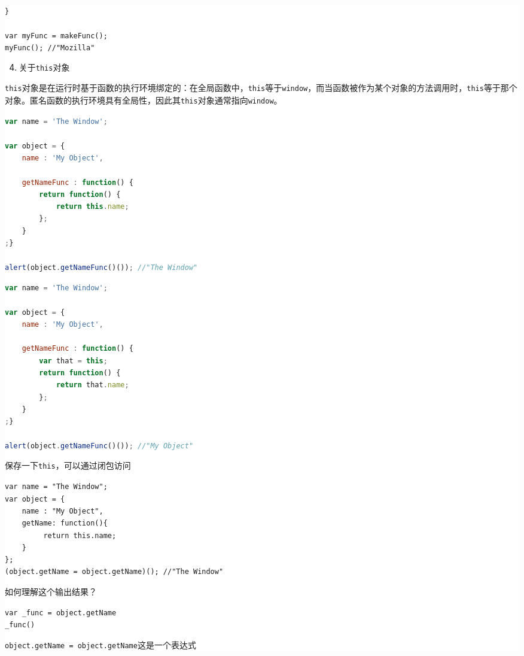 ```
}

var myFunc = makeFunc();
myFunc(); //"Mozilla"
```

4. 关于`this`对象

`this`对象是在运行时基于函数的执行环境绑定的：在全局函数中，`this`等于`window`，而当函数被作为某个对象的方法调用时，`this`等于那个对象。匿名函数的执行环境具有全局性，因此其`this`对象通常指向`window`。
```javascript
var name = 'The Window';

var object = {
    name : 'My Object',

    getNameFunc : function() {
        return function() {
            return this.name;
        };
    }
;}

alert(object.getNameFunc()()); //"The Window"
```

```javascript
var name = 'The Window';

var object = {
    name : 'My Object',

    getNameFunc : function() {
        var that = this;
        return function() {
            return that.name;
        };
    }
;}

alert(object.getNameFunc()()); //"My Object"
```

保存一下`this`，可以通过闭包访问

```
var name = "The Window";
var object = {
    name : "My Object",
    getName: function(){
         return this.name;
    }
};
(object.getName = object.getName)(); //"The Window" 
```
如何理解这个输出结果？
```
var _func = object.getName
_func()
```
`object.getName = object.getName`这是一个表达式
